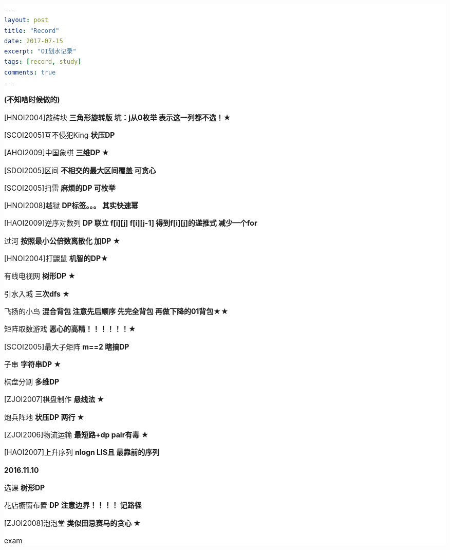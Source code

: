 ```yaml
---
layout: post
title: "Record"
date: 2017-07-15
excerpt: "OI划水记录"
tags: [record, study]
comments: true
---
```


**(不知啥时候做的)**

[HNOI2004]敲砖块 **三角形旋转版 坑：j从0枚举 表示这一列都不选！★**

[SCOI2005]互不侵犯King **状压DP**

[AHOI2009]中国象棋 **三维DP ★**

[SDOI2005]区间 **不相交的最大区间覆盖  可贪心**

[SCOI2005]扫雷 **麻烦的DP 可枚举**

[HNOI2008]越狱 **DP标签。。。 其实快速幂**

[HAOI2009]逆序对数列 **DP 联立 f[i][j] f[i][j-1] 得到f[i][j]的递推式 减少一个for**

过河 **按照最小公倍数离散化  加DP ★**

[HNOI2004]打鼹鼠 **机智的DP★**

有线电视网 **树形DP ★**

引水入城 **三次dfs ★**

飞扬的小鸟 **混合背包 注意先后顺序 先完全背包 再做下降的01背包★★**

矩阵取数游戏 **恶心的高精！！！！！！★**

[SCOI2005]最大子矩阵 **m==2 瞎搞DP**

子串 **字符串DP ★**

棋盘分割 **多维DP**

[ZJOI2007]棋盘制作 **悬线法 ★**

炮兵阵地 **状压DP 两行 ★**

[ZJOI2006]物流运输 **最短路+dp pair有毒 ★**

[HAOI2007]上升序列 **nlogn LIS且 最靠前的序列**

**2016.11.10**

选课 **树形DP**

花店橱窗布置 **DP  注意边界！！！！ 记路径**

[ZJOI2008]泡泡堂 **类似田忌赛马的贪心 ★**

exam
